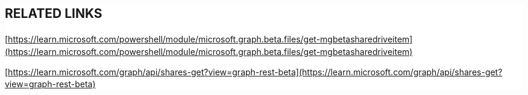 ## RELATED LINKS

[https://learn.microsoft.com/powershell/module/microsoft.graph.beta.files/get-mgbetasharedriveitem](https://learn.microsoft.com/powershell/module/microsoft.graph.beta.files/get-mgbetasharedriveitem)

[https://learn.microsoft.com/graph/api/shares-get?view=graph-rest-beta](https://learn.microsoft.com/graph/api/shares-get?view=graph-rest-beta)























